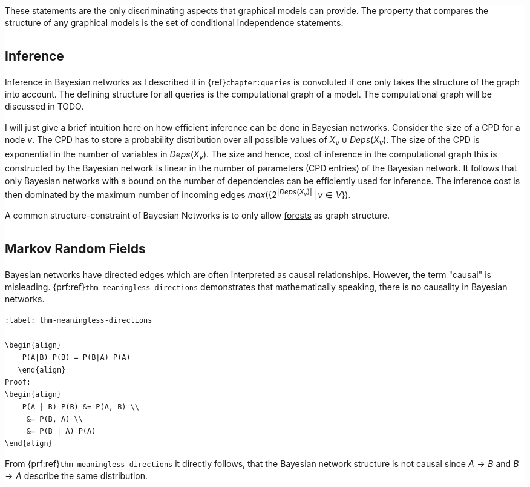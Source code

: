 These statements are the only discriminating aspects that graphical models can provide.
The property that compares the structure of any graphical models is the set of conditional independence statements. 

## Inference

Inference in Bayesian networks as I described it in {ref}`chapter:queries` is convoluted if one only takes the 
structure of the graph into account. 
The defining structure for all queries is the computational graph of a model. 
The computational graph will be discussed in TODO.

I will just give a brief intuition here on how efficient inference can be done in Bayesian networks.
Consider the size of a CPD for a node $v$.
The CPD has to store a probability distribution over all possible values of $X_v \cup Deps(X_v)$.
The size of the CPD is exponential in the number of variables in $Deps(X_v)$. 
The size and hence, cost of inference in the computational graph this is constructed by the Bayesian network is
linear in the number of parameters (CPD entries) of the Bayesian network. 
It follows that only Bayesian networks with a bound on the number of dependencies can be efficiently used for inference.
The inference cost is then dominated by the maximum number of incoming edges $max(\{2^{|Deps(X_v)|} \,| \,v \in V \})$.

A common structure-constraint of Bayesian Networks is to only allow 
[forests](https://en.wikipedia.org/wiki/Tree_(graph_theory)) as graph structure. 

## Markov Random Fields

Bayesian networks have directed edges which are often interpreted as causal relationships. 
However, the term "causal" is misleading.
{prf:ref}`thm-meaningless-directions` demonstrates that mathematically speaking, 
there is no causality in Bayesian networks.

````{prf:theorem} Meaningless Directions
:label: thm-meaningless-directions

\begin{align}
    P(A|B) P(B) = P(B|A) P(A)
   \end{align}
Proof:
\begin{align}
    P(A | B) P(B) &= P(A, B) \\
     &= P(B, A) \\
     &= P(B | A) P(A)
\end{align}
````

From {prf:ref}`thm-meaningless-directions` it directly follows, that the Bayesian network structure is not causal since
$A \rightarrow B$ and $B \rightarrow A$ describe the same distribution.
